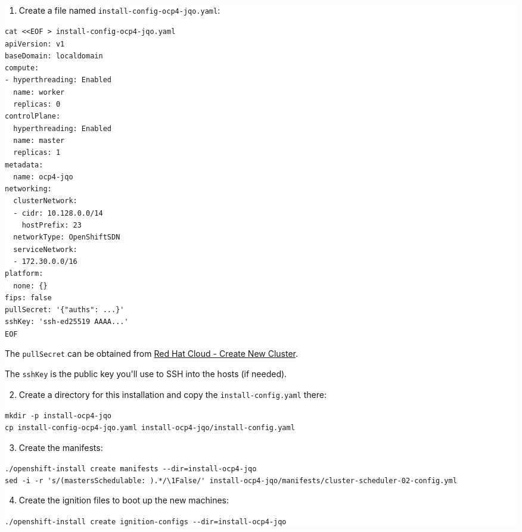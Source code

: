 1. Create a file named `install-config-ocp4-jqo.yaml`:

```
cat <<EOF > install-config-ocp4-jqo.yaml
apiVersion: v1
baseDomain: localdomain
compute:
- hyperthreading: Enabled
  name: worker
  replicas: 0
controlPlane:
  hyperthreading: Enabled
  name: master
  replicas: 1
metadata:
  name: ocp4-jqo
networking:
  clusterNetwork:
  - cidr: 10.128.0.0/14 
    hostPrefix: 23
  networkType: OpenShiftSDN
  serviceNetwork:
  - 172.30.0.0/16
platform:
  none: {} 
fips: false 
pullSecret: '{"auths": ...}' 
sshKey: 'ssh-ed25519 AAAA...' 
EOF
```

The `pullSecret` can be obtained from [Red Hat Cloud - Create New Cluster](https://cloud.redhat.com).

The `sshKey` is the public key you'll use to SSH into the hosts (if needed).

2. Create a directory for this installation and copy the `install-config.yaml` there:

```
mkdir -p install-ocp4-jqo
cp install-config-ocp4-jqo.yaml install-ocp4-jqo/install-config.yaml
```

3. Create the manifests:

```
./openshift-install create manifests --dir=install-ocp4-jqo
sed -i -r 's/(mastersSchedulable: ).*/\1False/' install-ocp4-jqo/manifests/cluster-scheduler-02-config.yml
```

4. Create the ignition files to boot up the new machines:

```
./openshift-install create ignition-configs --dir=install-ocp4-jqo
```
